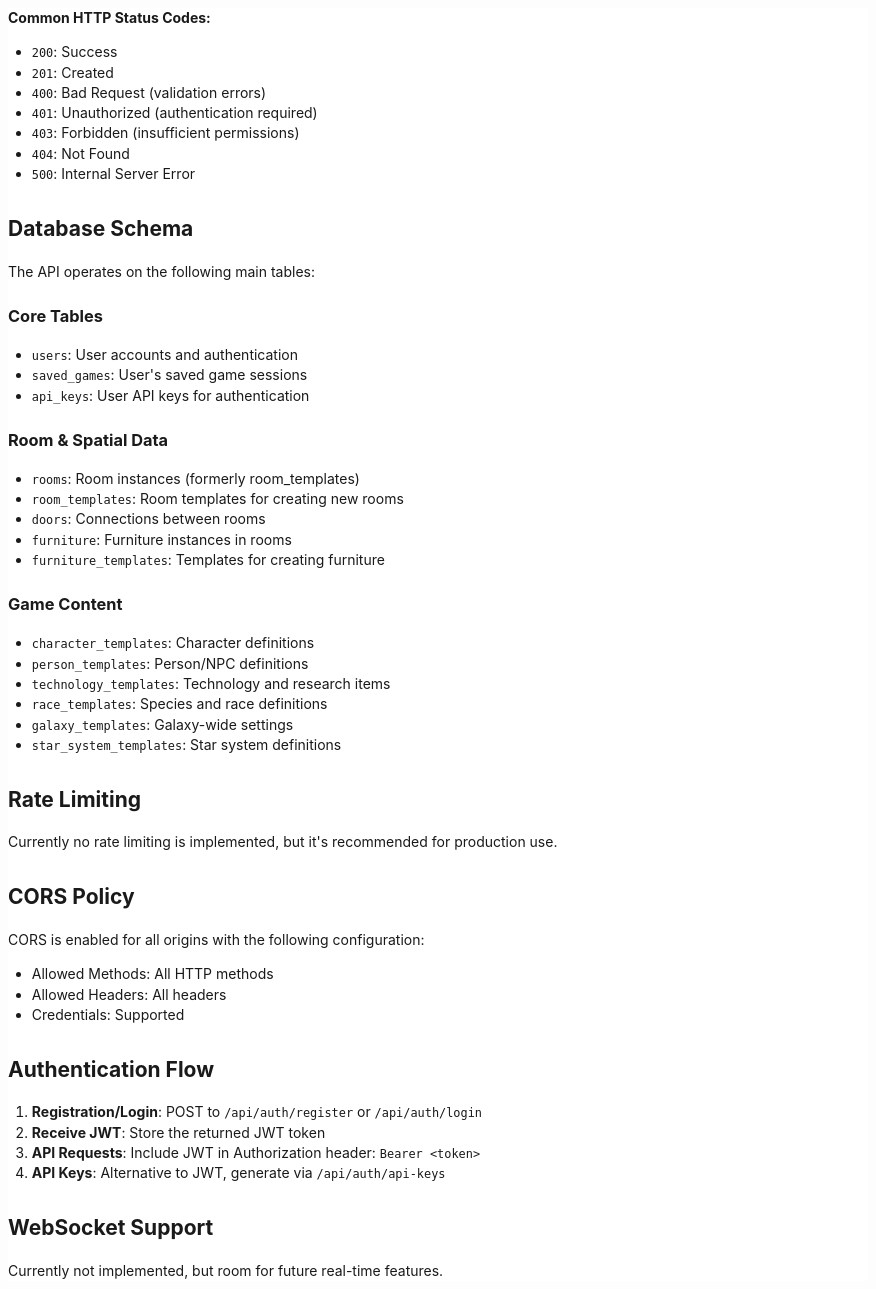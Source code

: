 **Common HTTP Status Codes:**
- `200`: Success
- `201`: Created
- `400`: Bad Request (validation errors)
- `401`: Unauthorized (authentication required)
- `403`: Forbidden (insufficient permissions)
- `404`: Not Found
- `500`: Internal Server Error

## Database Schema

The API operates on the following main tables:

### Core Tables
- `users`: User accounts and authentication
- `saved_games`: User's saved game sessions
- `api_keys`: User API keys for authentication

### Room & Spatial Data
- `rooms`: Room instances (formerly room_templates)
- `room_templates`: Room templates for creating new rooms
- `doors`: Connections between rooms
- `furniture`: Furniture instances in rooms
- `furniture_templates`: Templates for creating furniture

### Game Content
- `character_templates`: Character definitions
- `person_templates`: Person/NPC definitions
- `technology_templates`: Technology and research items
- `race_templates`: Species and race definitions
- `galaxy_templates`: Galaxy-wide settings
- `star_system_templates`: Star system definitions

## Rate Limiting

Currently no rate limiting is implemented, but it's recommended for production use.

## CORS Policy

CORS is enabled for all origins with the following configuration:
- Allowed Methods: All HTTP methods
- Allowed Headers: All headers
- Credentials: Supported

## Authentication Flow

1. **Registration/Login**: POST to `/api/auth/register` or `/api/auth/login`
2. **Receive JWT**: Store the returned JWT token
3. **API Requests**: Include JWT in Authorization header: `Bearer <token>`
4. **API Keys**: Alternative to JWT, generate via `/api/auth/api-keys`

## WebSocket Support

Currently not implemented, but room for future real-time features.